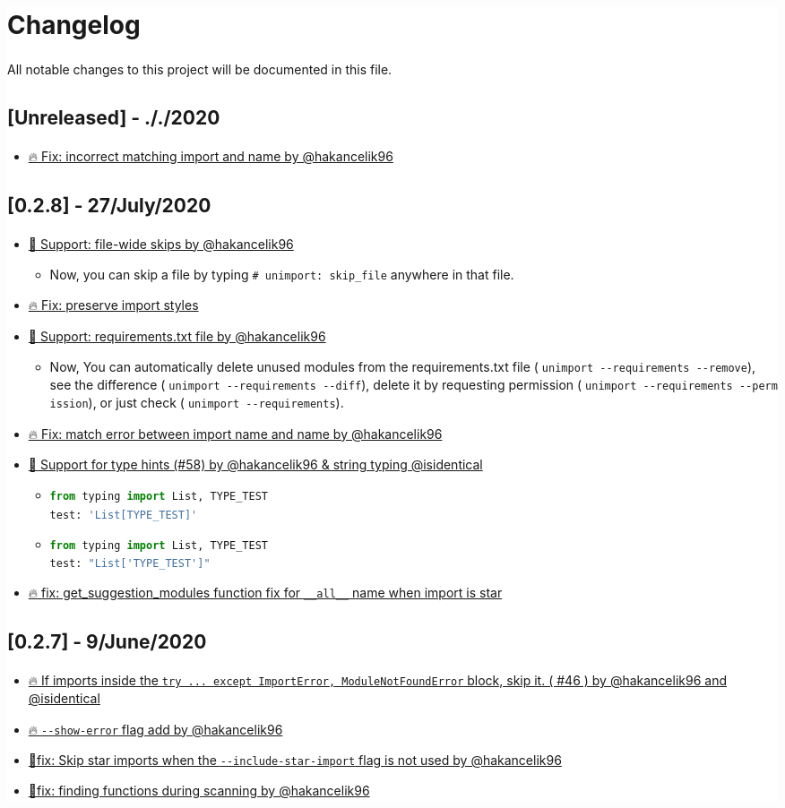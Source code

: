 # Changelog

All notable changes to this project will be documented in this file.

## [Unreleased] - ././2020

- [🔥 Fix: incorrect matching import and name by @hakancelik96](https://github.com/hakancelik96/unimport/pull/78)

## [0.2.8] - 27/July/2020

- [💪 Support: file-wide skips by @hakancelik96](https://github.com/hakancelik96/unimport/pull/77)

  - Now, you can skip a file by typing `# unimport: skip_file` anywhere in that file.

- [🔥 Fix: preserve import styles](https://github.com/hakancelik96/unimport/pull/76)

- [💪 Support: requirements.txt file by @hakancelik96](https://github.com/hakancelik96/unimport/pull/75)

  - Now, You can automatically delete unused modules from the requirements.txt file (
    `unimport --requirements --remove`), see the difference (
    `unimport --requirements --diff`), delete it by requesting permission (
    `unimport --requirements --permission`), or just check ( `unimport --requirements`).

- [🔥 Fix: match error between import name and name by @hakancelik96](https://github.com/hakancelik96/unimport/pull/74)

- [💪 Support for type hints (#58) by @hakancelik96 & string typing @isidentical](https://github.com/hakancelik96/unimport/pull/71)

  - ```python
    from typing import List, TYPE_TEST
    test: 'List[TYPE_TEST]'
    ```

  - ```python
    from typing import List, TYPE_TEST
    test: "List['TYPE_TEST']"
    ```

- [🔥 fix: get_suggestion_modules function fix for `__all__` name when import is star](https://github.com/hakancelik96/unimport/pull/64)

## [0.2.7] - 9/June/2020

- [🔥 If imports inside the `try ... except ImportError, ModuleNotFoundError` block, skip it. ( #46 ) by @hakancelik96 and @isidentical](https://github.com/hakancelik96/unimport/pull/62)

- [🔥 `--show-error` flag add by @hakancelik96](https://github.com/hakancelik96/unimport/pull/61)

- [🐞fix: Skip star imports when the `--include-star-import` flag is not used by @hakancelik96](https://github.com/hakancelik96/unimport/pull/60)

- [🐞fix: finding functions during scanning by @hakancelik96](https://github.com/hakancelik96/unimport/pull/55)
